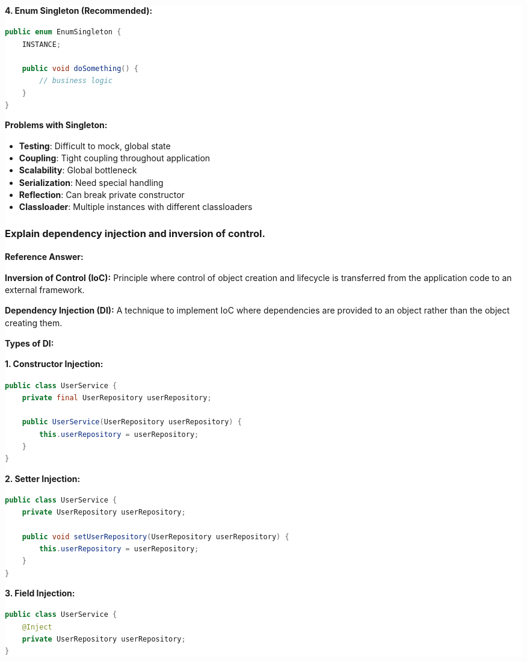 **4. Enum Singleton (Recommended):**
```java
public enum EnumSingleton {
    INSTANCE;
    
    public void doSomething() {
        // business logic
    }
}
```

**Problems with Singleton:**
- **Testing**: Difficult to mock, global state
- **Coupling**: Tight coupling throughout application
- **Scalability**: Global bottleneck
- **Serialization**: Need special handling
- **Reflection**: Can break private constructor
- **Classloader**: Multiple instances with different classloaders

### Explain dependency injection and inversion of control.

**Reference Answer:**

**Inversion of Control (IoC):**
Principle where control of object creation and lifecycle is transferred from the application code to an external framework.

**Dependency Injection (DI):**
A technique to implement IoC where dependencies are provided to an object rather than the object creating them.

**Types of DI:**

**1. Constructor Injection:**
```java
public class UserService {
    private final UserRepository userRepository;
    
    public UserService(UserRepository userRepository) {
        this.userRepository = userRepository;
    }
}
```

**2. Setter Injection:**
```java
public class UserService {
    private UserRepository userRepository;
    
    public void setUserRepository(UserRepository userRepository) {
        this.userRepository = userRepository;
    }
}
```

**3. Field Injection:**
```java
public class UserService {
    @Inject
    private UserRepository userRepository;
}
```
